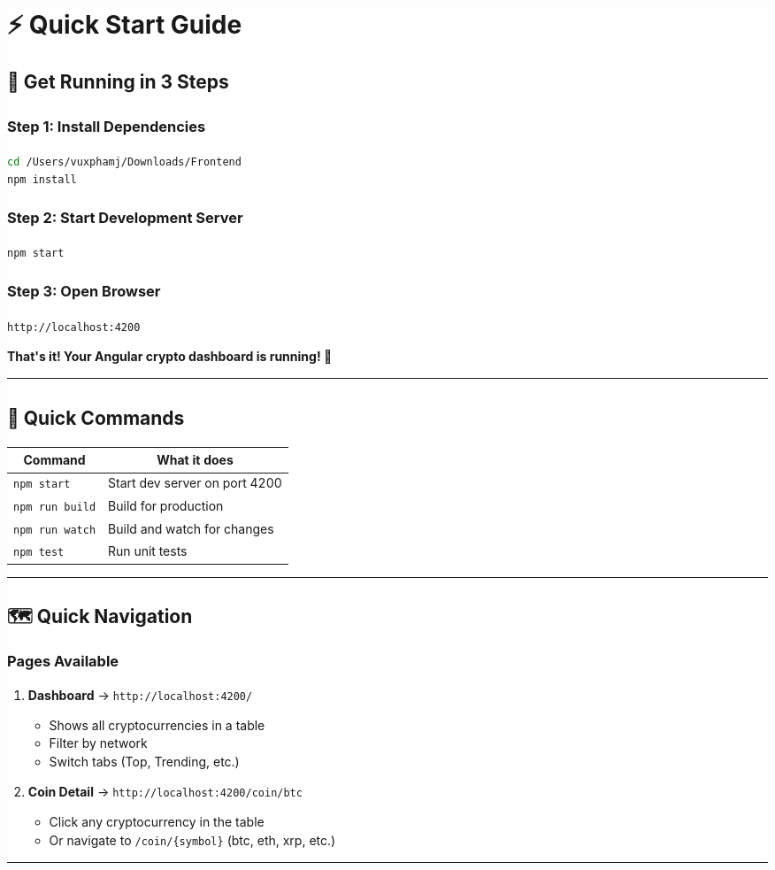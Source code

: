 # ⚡ Quick Start Guide

## 🎯 Get Running in 3 Steps

### Step 1: Install Dependencies
```bash
cd /Users/vuxphamj/Downloads/Frontend
npm install
```

### Step 2: Start Development Server
```bash
npm start
```

### Step 3: Open Browser
```
http://localhost:4200
```

**That's it! Your Angular crypto dashboard is running! 🎉**

---

## 📌 Quick Commands

| Command | What it does |
|---------|-------------|
| `npm start` | Start dev server on port 4200 |
| `npm run build` | Build for production |
| `npm run watch` | Build and watch for changes |
| `npm test` | Run unit tests |

---

## 🗺️ Quick Navigation

### Pages Available

1. **Dashboard** → `http://localhost:4200/`
   - Shows all cryptocurrencies in a table
   - Filter by network
   - Switch tabs (Top, Trending, etc.)

2. **Coin Detail** → `http://localhost:4200/coin/btc`
   - Click any cryptocurrency in the table
   - Or navigate to `/coin/{symbol}` (btc, eth, xrp, etc.)

---